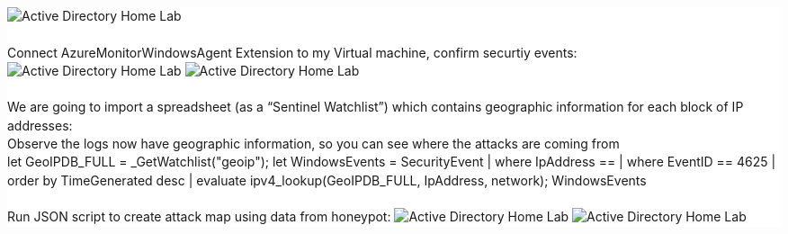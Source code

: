 <img src="https://i.imgur.com/qjReJLN.png" height="80%" width="80%" alt="Active Directory Home Lab"/>
<br />
<br />
Connect AzureMonitorWindowsAgent Extension to my Virtual machine, confirm securtiy events:  <br/>
<img src="https://i.imgur.com/tBj8q9u.png" height="80%" width="80%" alt="Active Directory Home Lab"/>
<img src="https://i.imgur.com/MSMK25m.png" height="80%" width="80%" alt="Active Directory Home Lab"/>

<br />
<br />
We are going to import a spreadsheet (as a “Sentinel Watchlist”) which contains geographic information for each block of IP addresses:  <br/>
Observe the logs now have geographic information, so you can see where the attacks are coming from
<br />
let GeoIPDB_FULL = _GetWatchlist("geoip");
let WindowsEvents = SecurityEvent
    | where IpAddress == <attacker IP address>
    | where EventID == 4625
    | order by TimeGenerated desc
    | evaluate ipv4_lookup(GeoIPDB_FULL, IpAddress, network);
WindowsEvents
<br />
<br />
Run JSON script to create attack map using data from honeypot:
<img src="https://i.imgur.com/9LRcCov.png" height="80%" width="80%" alt="Active Directory Home Lab"/>
<img src="https://i.imgur.com/XvB1PtR.png" height="80%" width="80%" alt="Active Directory Home Lab"/>



</p>

<!--
 ```diff
- text in red
+ text in green
! text in orange
# text in gray
